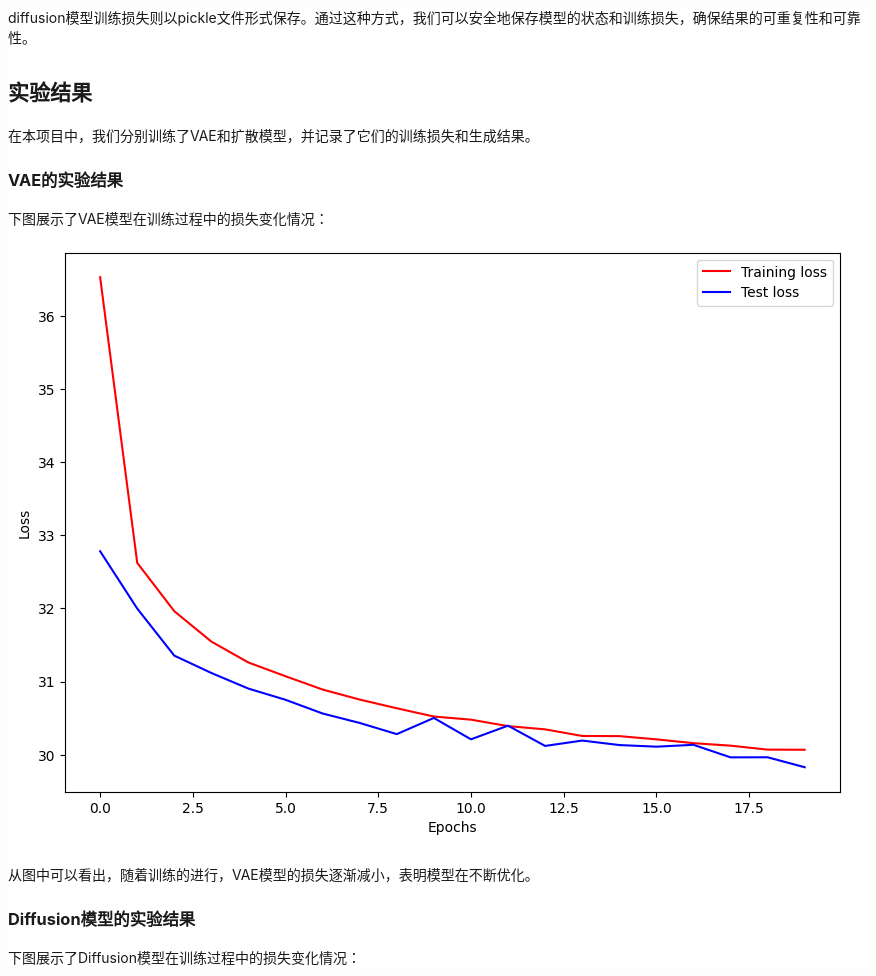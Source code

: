 diffusion模型训练损失则以pickle文件形式保存。通过这种方式，我们可以安全地保存模型的状态和训练损失，确保结果的可重复性和可靠性。

## 实验结果

在本项目中，我们分别训练了VAE和扩散模型，并记录了它们的训练损失和生成结果。

### VAE的实验结果

下图展示了VAE模型在训练过程中的损失变化情况：

![VAE训练损失](results/vae_loss.png)

从图中可以看出，随着训练的进行，VAE模型的损失逐渐减小，表明模型在不断优化。

### Diffusion模型的实验结果

下图展示了Diffusion模型在训练过程中的损失变化情况：
